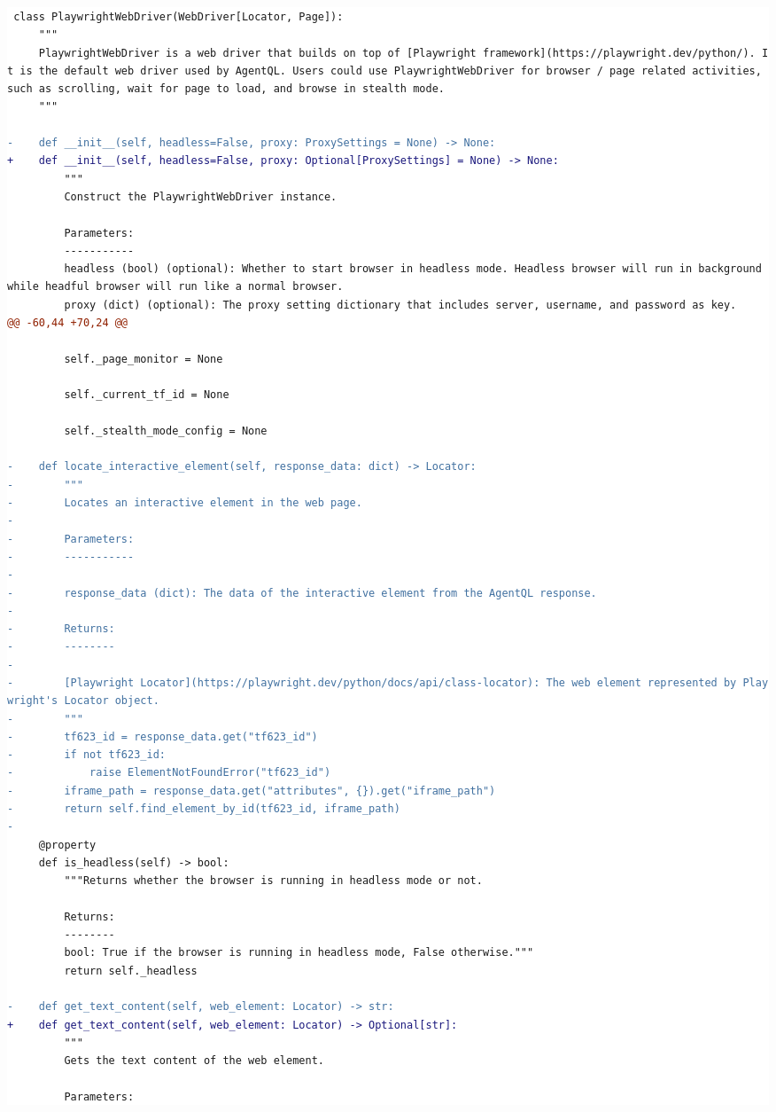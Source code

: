 ```diff
 class PlaywrightWebDriver(WebDriver[Locator, Page]):
     """
     PlaywrightWebDriver is a web driver that builds on top of [Playwright framework](https://playwright.dev/python/). It is the default web driver used by AgentQL. Users could use PlaywrightWebDriver for browser / page related activities, such as scrolling, wait for page to load, and browse in stealth mode.
     """
 
-    def __init__(self, headless=False, proxy: ProxySettings = None) -> None:
+    def __init__(self, headless=False, proxy: Optional[ProxySettings] = None) -> None:
         """
         Construct the PlaywrightWebDriver instance.
 
         Parameters:
         -----------
         headless (bool) (optional): Whether to start browser in headless mode. Headless browser will run in background while headful browser will run like a normal browser.
         proxy (dict) (optional): The proxy setting dictionary that includes server, username, and password as key.
@@ -60,44 +70,24 @@
 
         self._page_monitor = None
 
         self._current_tf_id = None
 
         self._stealth_mode_config = None
 
-    def locate_interactive_element(self, response_data: dict) -> Locator:
-        """
-        Locates an interactive element in the web page.
-
-        Parameters:
-        -----------
-
-        response_data (dict): The data of the interactive element from the AgentQL response.
-
-        Returns:
-        --------
-
-        [Playwright Locator](https://playwright.dev/python/docs/api/class-locator): The web element represented by Playwright's Locator object.
-        """
-        tf623_id = response_data.get("tf623_id")
-        if not tf623_id:
-            raise ElementNotFoundError("tf623_id")
-        iframe_path = response_data.get("attributes", {}).get("iframe_path")
-        return self.find_element_by_id(tf623_id, iframe_path)
-
     @property
     def is_headless(self) -> bool:
         """Returns whether the browser is running in headless mode or not.
 
         Returns:
         --------
         bool: True if the browser is running in headless mode, False otherwise."""
         return self._headless
 
-    def get_text_content(self, web_element: Locator) -> str:
+    def get_text_content(self, web_element: Locator) -> Optional[str]:
         """
         Gets the text content of the web element.
 
         Parameters:
```